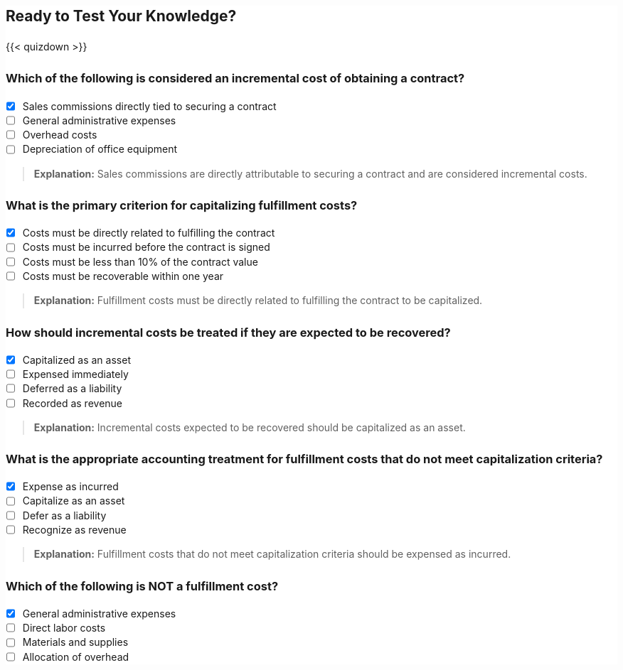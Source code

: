 
## **Ready to Test Your Knowledge?**

{{< quizdown >}}

### Which of the following is considered an incremental cost of obtaining a contract?

- [x] Sales commissions directly tied to securing a contract
- [ ] General administrative expenses
- [ ] Overhead costs
- [ ] Depreciation of office equipment

> **Explanation:** Sales commissions are directly attributable to securing a contract and are considered incremental costs.

### What is the primary criterion for capitalizing fulfillment costs?

- [x] Costs must be directly related to fulfilling the contract
- [ ] Costs must be incurred before the contract is signed
- [ ] Costs must be less than 10% of the contract value
- [ ] Costs must be recoverable within one year

> **Explanation:** Fulfillment costs must be directly related to fulfilling the contract to be capitalized.

### How should incremental costs be treated if they are expected to be recovered?

- [x] Capitalized as an asset
- [ ] Expensed immediately
- [ ] Deferred as a liability
- [ ] Recorded as revenue

> **Explanation:** Incremental costs expected to be recovered should be capitalized as an asset.

### What is the appropriate accounting treatment for fulfillment costs that do not meet capitalization criteria?

- [x] Expense as incurred
- [ ] Capitalize as an asset
- [ ] Defer as a liability
- [ ] Recognize as revenue

> **Explanation:** Fulfillment costs that do not meet capitalization criteria should be expensed as incurred.

### Which of the following is NOT a fulfillment cost?

- [x] General administrative expenses
- [ ] Direct labor costs
- [ ] Materials and supplies
- [ ] Allocation of overhead

